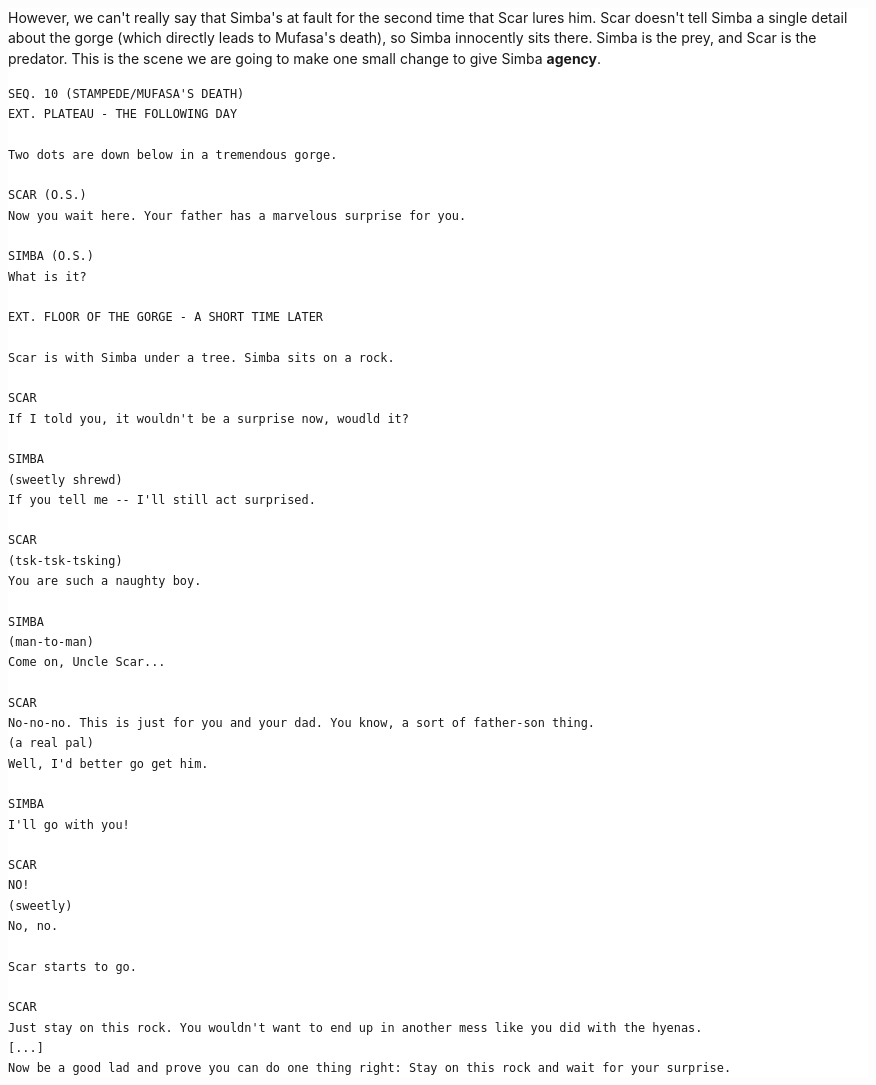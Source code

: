 However, we can't really say that Simba's at fault for the second time that Scar lures him. Scar doesn't tell Simba a single detail about the gorge (which directly leads to Mufasa's death), so Simba innocently sits there. Simba is the prey, and Scar is the predator. This is the scene we are going to make one small change to give Simba **agency**.

```screenplay
SEQ. 10 (STAMPEDE/MUFASA'S DEATH)
EXT. PLATEAU - THE FOLLOWING DAY

Two dots are down below in a tremendous gorge.

SCAR (O.S.)
Now you wait here. Your father has a marvelous surprise for you.

SIMBA (O.S.)
What is it?

EXT. FLOOR OF THE GORGE - A SHORT TIME LATER

Scar is with Simba under a tree. Simba sits on a rock.

SCAR
If I told you, it wouldn't be a surprise now, woudld it?

SIMBA
(sweetly shrewd)
If you tell me -- I'll still act surprised.

SCAR
(tsk-tsk-tsking)
You are such a naughty boy.

SIMBA
(man-to-man)
Come on, Uncle Scar...

SCAR
No-no-no. This is just for you and your dad. You know, a sort of father-son thing.
(a real pal)
Well, I'd better go get him.

SIMBA
I'll go with you!

SCAR
NO!
(sweetly)
No, no.

Scar starts to go.

SCAR
Just stay on this rock. You wouldn't want to end up in another mess like you did with the hyenas.
[...]
Now be a good lad and prove you can do one thing right: Stay on this rock and wait for your surprise.
```
